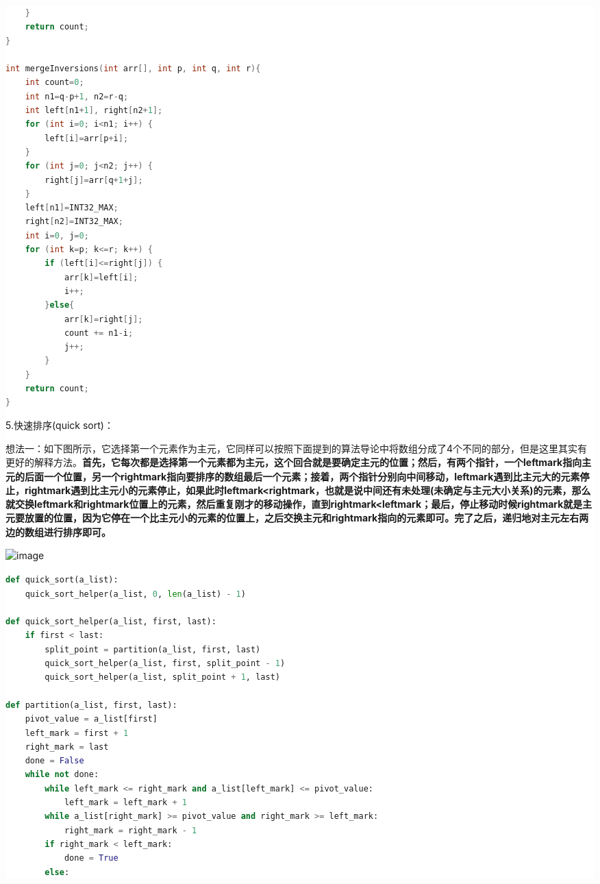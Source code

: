 ```cpp
	}
	return count;
}

int mergeInversions(int arr[], int p, int q, int r){
    int count=0;
    int n1=q-p+1, n2=r-q;
    int left[n1+1], right[n2+1];
    for (int i=0; i<n1; i++) {
        left[i]=arr[p+i];
    }
    for (int j=0; j<n2; j++) {
        right[j]=arr[q+1+j];
    }
    left[n1]=INT32_MAX;
    right[n2]=INT32_MAX;
    int i=0, j=0;
    for (int k=p; k<=r; k++) {
        if (left[i]<=right[j]) {
            arr[k]=left[i];
            i++;
        }else{
            arr[k]=right[j];
            count += n1-i;
            j++;
        }
    }
    return count;
}
```

5.快速排序(quick sort)：

想法一：如下图所示，它选择第一个元素作为主元，它同样可以按照下面提到的算法导论中将数组分成了4个不同的部分，但是这里其实有更好的解释方法。**首先，它每次都是选择第一个元素都为主元，这个回合就是要确定主元的位置；然后，有两个指针，一个leftmark指向主元的后面一个位置，另一个rightmark指向要排序的数组最后一个元素；接着，两个指针分别向中间移动，leftmark遇到比主元大的元素停止，rightmark遇到比主元小的元素停止，如果此时leftmark<rightmark，也就是说中间还有未处理(未确定与主元大小关系)的元素，那么就交换leftmark和rightmark位置上的元素，然后重复刚才的移动操作，直到rightmark<leftmark；最后，停止移动时候rightmark就是主元要放置的位置，因为它停在一个比主元小的元素的位置上，之后交换主元和rightmark指向的元素即可。完了之后，递归地对主元左右两边的数组进行排序即可。**

![image](http://hujiaweibujidao.github.io/images/201405/quicksort.png)

```python
def quick_sort(a_list):
    quick_sort_helper(a_list, 0, len(a_list) - 1)

def quick_sort_helper(a_list, first, last):
    if first < last:
        split_point = partition(a_list, first, last)
        quick_sort_helper(a_list, first, split_point - 1)
        quick_sort_helper(a_list, split_point + 1, last)

def partition(a_list, first, last):
    pivot_value = a_list[first]
    left_mark = first + 1
    right_mark = last
    done = False
    while not done:
        while left_mark <= right_mark and a_list[left_mark] <= pivot_value:
            left_mark = left_mark + 1
        while a_list[right_mark] >= pivot_value and right_mark >= left_mark:
            right_mark = right_mark - 1
        if right_mark < left_mark:
            done = True
        else:
```